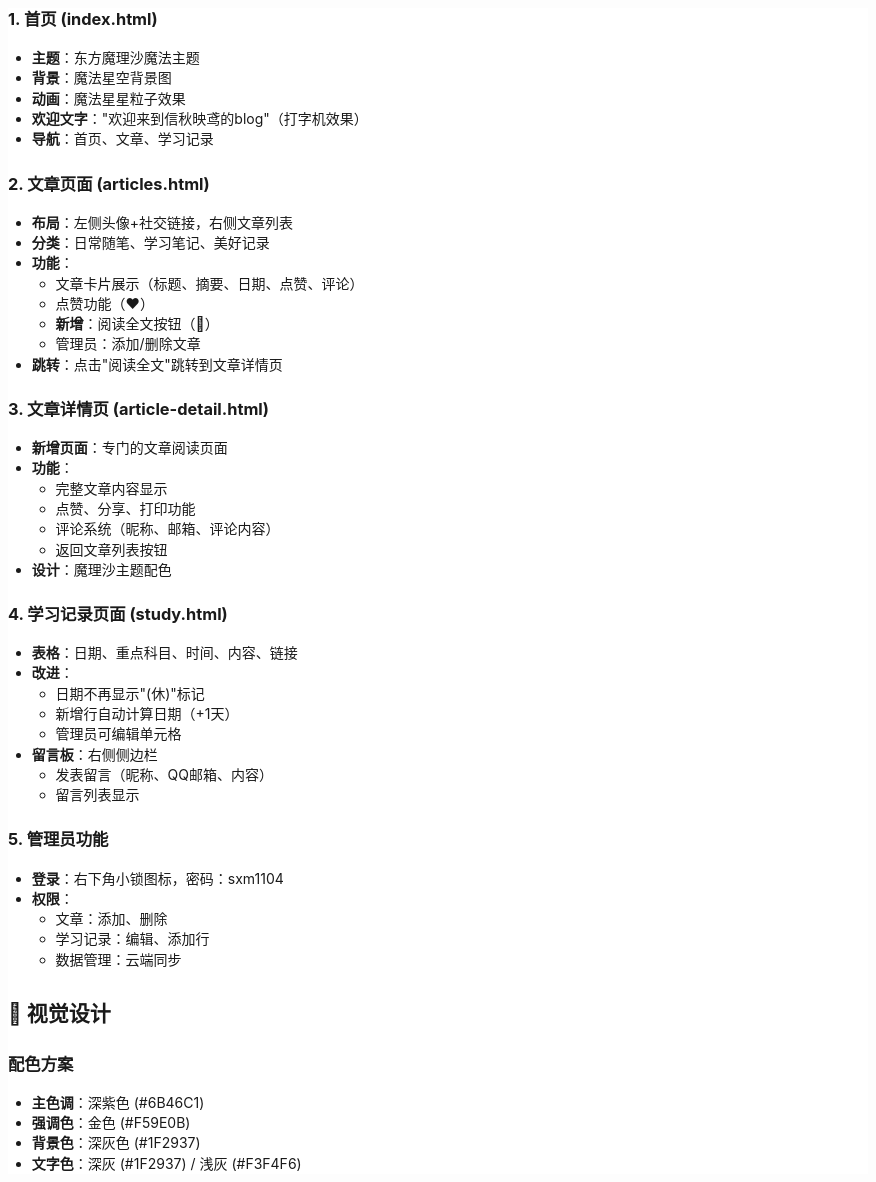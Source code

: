### 1. 首页 (index.html)
- **主题**：东方魔理沙魔法主题
- **背景**：魔法星空背景图
- **动画**：魔法星星粒子效果
- **欢迎文字**："欢迎来到信秋映鸢的blog"（打字机效果）
- **导航**：首页、文章、学习记录

### 2. 文章页面 (articles.html)
- **布局**：左侧头像+社交链接，右侧文章列表
- **分类**：日常随笔、学习笔记、美好记录
- **功能**：
  - 文章卡片展示（标题、摘要、日期、点赞、评论）
  - 点赞功能（❤️）
  - **新增**：阅读全文按钮（📖）
  - 管理员：添加/删除文章
- **跳转**：点击"阅读全文"跳转到文章详情页

### 3. 文章详情页 (article-detail.html)
- **新增页面**：专门的文章阅读页面
- **功能**：
  - 完整文章内容显示
  - 点赞、分享、打印功能
  - 评论系统（昵称、邮箱、评论内容）
  - 返回文章列表按钮
- **设计**：魔理沙主题配色

### 4. 学习记录页面 (study.html)
- **表格**：日期、重点科目、时间、内容、链接
- **改进**：
  - 日期不再显示"(休)"标记
  - 新增行自动计算日期（+1天）
  - 管理员可编辑单元格
- **留言板**：右侧侧边栏
  - 发表留言（昵称、QQ邮箱、内容）
  - 留言列表显示

### 5. 管理员功能
- **登录**：右下角小锁图标，密码：sxm1104
- **权限**：
  - 文章：添加、删除
  - 学习记录：编辑、添加行
  - 数据管理：云端同步

## 🎨 视觉设计

### 配色方案
- **主色调**：深紫色 (#6B46C1)
- **强调色**：金色 (#F59E0B)
- **背景色**：深灰色 (#1F2937)
- **文字色**：深灰 (#1F2937) / 浅灰 (#F3F4F6)
